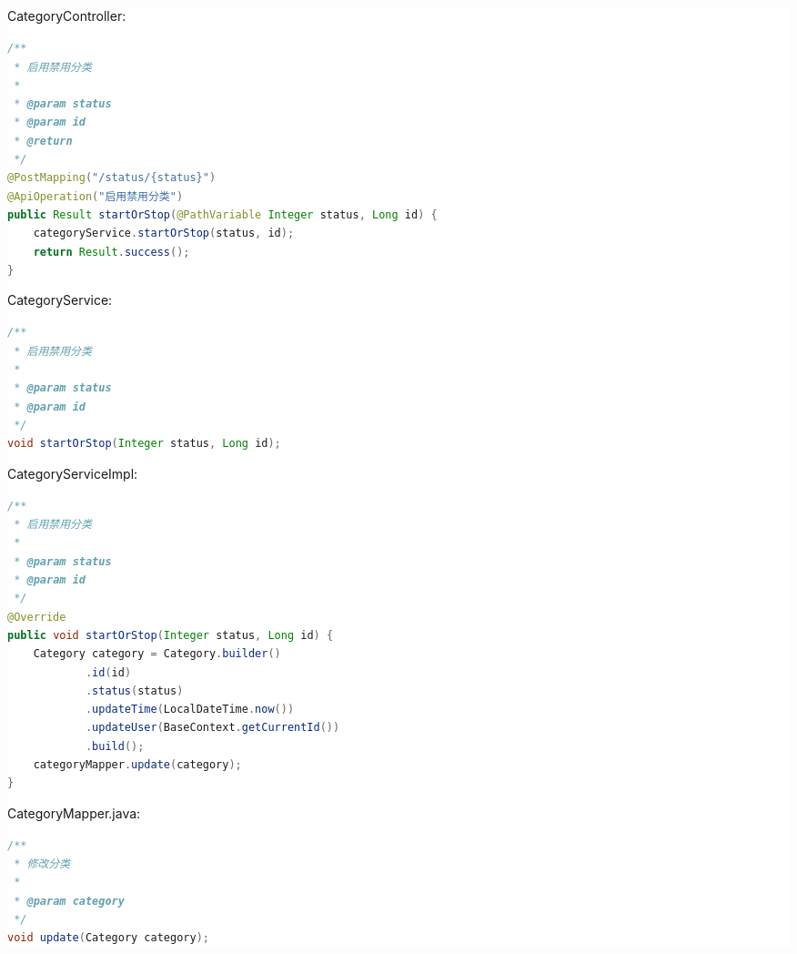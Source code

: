 CategoryController:

```java
/**
 * 启用禁用分类
 *
 * @param status
 * @param id
 * @return
 */
@PostMapping("/status/{status}")
@ApiOperation("启用禁用分类")
public Result startOrStop(@PathVariable Integer status, Long id) {
    categoryService.startOrStop(status, id);
    return Result.success();
}
```

CategoryService:

```java
/**
 * 启用禁用分类
 *
 * @param status
 * @param id
 */
void startOrStop(Integer status, Long id);
```

CategoryServiceImpl:

```java
/**
 * 启用禁用分类
 *
 * @param status
 * @param id
 */
@Override
public void startOrStop(Integer status, Long id) {
    Category category = Category.builder()
            .id(id)
            .status(status)
            .updateTime(LocalDateTime.now())
            .updateUser(BaseContext.getCurrentId())
            .build();
    categoryMapper.update(category);
}
```

CategoryMapper.java:

```java
/**
 * 修改分类
 *
 * @param category
 */
void update(Category category);
```
